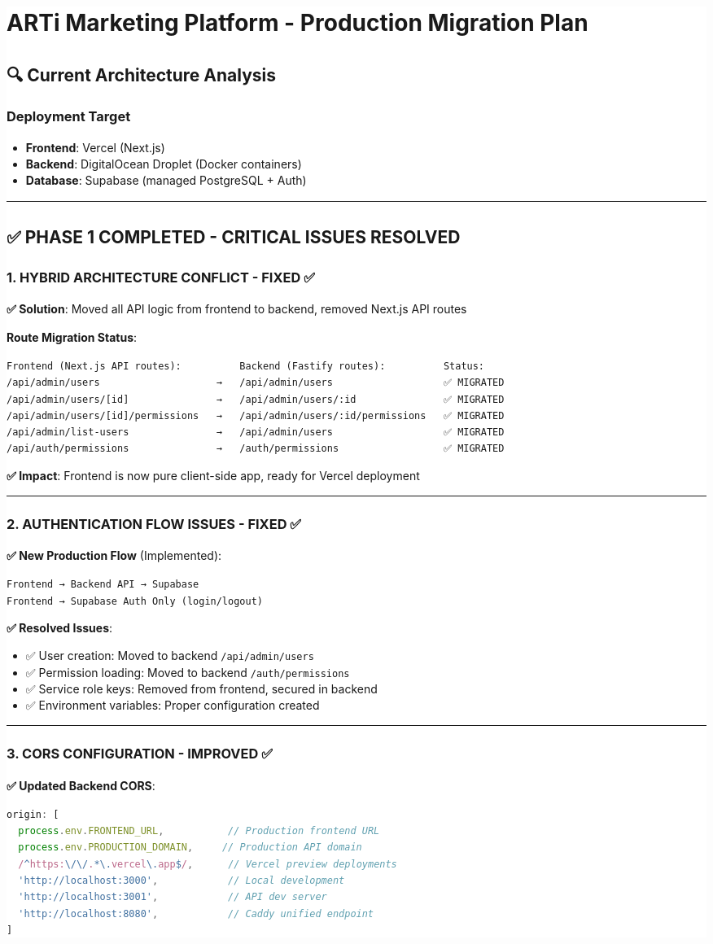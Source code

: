 # ARTi Marketing Platform - Production Migration Plan

## 🔍 **Current Architecture Analysis**

### **Deployment Target**
- **Frontend**: Vercel (Next.js)  
- **Backend**: DigitalOcean Droplet (Docker containers)
- **Database**: Supabase (managed PostgreSQL + Auth)

---

## ✅ **PHASE 1 COMPLETED - CRITICAL ISSUES RESOLVED**

### **1. HYBRID ARCHITECTURE CONFLICT - FIXED ✅**

**✅ Solution**: Moved all API logic from frontend to backend, removed Next.js API routes

**Route Migration Status**:
```
Frontend (Next.js API routes):          Backend (Fastify routes):          Status:
/api/admin/users                    →   /api/admin/users                   ✅ MIGRATED
/api/admin/users/[id]               →   /api/admin/users/:id               ✅ MIGRATED  
/api/admin/users/[id]/permissions   →   /api/admin/users/:id/permissions   ✅ MIGRATED
/api/admin/list-users               →   /api/admin/users                   ✅ MIGRATED
/api/auth/permissions               →   /auth/permissions                  ✅ MIGRATED
```

**✅ Impact**: Frontend is now pure client-side app, ready for Vercel deployment

---

### **2. AUTHENTICATION FLOW ISSUES - FIXED ✅**

**✅ New Production Flow** (Implemented):
```
Frontend → Backend API → Supabase
Frontend → Supabase Auth Only (login/logout)
```

**✅ Resolved Issues**:
- ✅ User creation: Moved to backend `/api/admin/users` 
- ✅ Permission loading: Moved to backend `/auth/permissions`
- ✅ Service role keys: Removed from frontend, secured in backend
- ✅ Environment variables: Proper configuration created

---

### **3. CORS CONFIGURATION - IMPROVED ✅**

**✅ Updated Backend CORS**:
```javascript
origin: [
  process.env.FRONTEND_URL,           // Production frontend URL
  process.env.PRODUCTION_DOMAIN,     // Production API domain
  /^https:\/\/.*\.vercel\.app$/,      // Vercel preview deployments
  'http://localhost:3000',            // Local development
  'http://localhost:3001',            // API dev server
  'http://localhost:8080',            // Caddy unified endpoint
]
```
